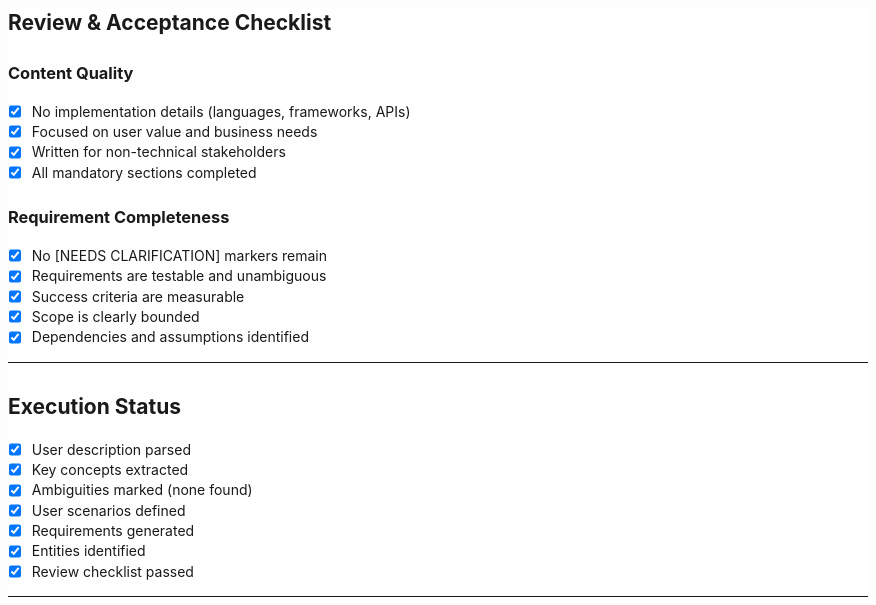 ## Review & Acceptance Checklist

### Content Quality
- [x] No implementation details (languages, frameworks, APIs)
- [x] Focused on user value and business needs
- [x] Written for non-technical stakeholders
- [x] All mandatory sections completed

### Requirement Completeness
- [x] No [NEEDS CLARIFICATION] markers remain
- [x] Requirements are testable and unambiguous
- [x] Success criteria are measurable
- [x] Scope is clearly bounded
- [x] Dependencies and assumptions identified

---

## Execution Status

- [x] User description parsed
- [x] Key concepts extracted
- [x] Ambiguities marked (none found)
- [x] User scenarios defined
- [x] Requirements generated
- [x] Entities identified
- [x] Review checklist passed

---
